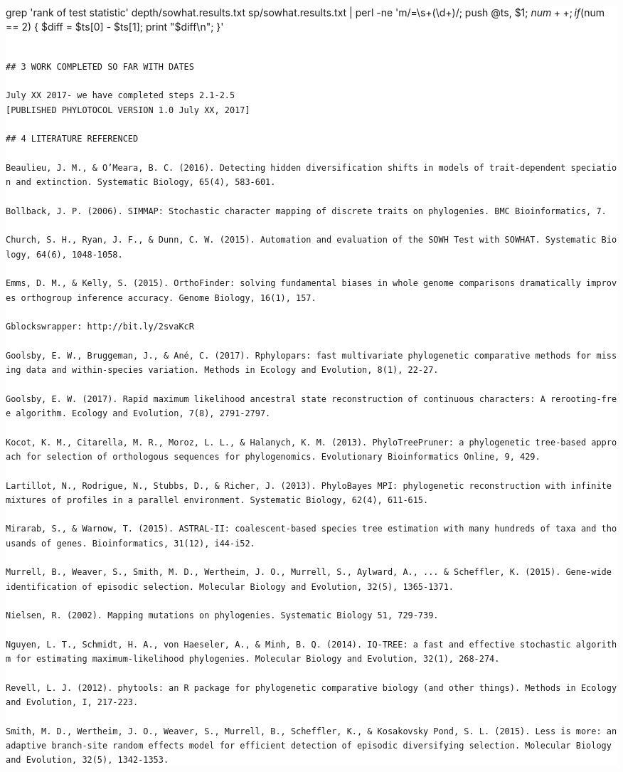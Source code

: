 ```

```
grep 'rank of test statistic' depth/sowhat.results.txt sp/sowhat.results.txt | perl -ne 'm/=\s+(\d+)/; push @ts, $1; $num++; if ($num == 2) { $diff = $ts[0] - $ts[1]; print "$diff\n"; }'
```

## 3 WORK COMPLETED SO FAR WITH DATES  

July XX 2017- we have completed steps 2.1-2.5  
[PUBLISHED PHYLOTOCOL VERSION 1.0 July XX, 2017]

## 4 LITERATURE REFERENCED  

Beaulieu, J. M., & O’Meara, B. C. (2016). Detecting hidden diversification shifts in models of trait-dependent speciation and extinction. Systematic Biology, 65(4), 583-601.

Bollback, J. P. (2006). SIMMAP: Stochastic character mapping of discrete traits on phylogenies. BMC Bioinformatics, 7.

Church, S. H., Ryan, J. F., & Dunn, C. W. (2015). Automation and evaluation of the SOWH Test with SOWHAT. Systematic Biology, 64(6), 1048-1058.

Emms, D. M., & Kelly, S. (2015). OrthoFinder: solving fundamental biases in whole genome comparisons dramatically improves orthogroup inference accuracy. Genome Biology, 16(1), 157. 

Gblockswrapper: http://bit.ly/2svaKcR

Goolsby, E. W., Bruggeman, J., & Ané, C. (2017). Rphylopars: fast multivariate phylogenetic comparative methods for missing data and within‐species variation. Methods in Ecology and Evolution, 8(1), 22-27.

Goolsby, E. W. (2017). Rapid maximum likelihood ancestral state reconstruction of continuous characters: A rerooting‐free algorithm. Ecology and Evolution, 7(8), 2791-2797.

Kocot, K. M., Citarella, M. R., Moroz, L. L., & Halanych, K. M. (2013). PhyloTreePruner: a phylogenetic tree-based approach for selection of orthologous sequences for phylogenomics. Evolutionary Bioinformatics Online, 9, 429.

Lartillot, N., Rodrigue, N., Stubbs, D., & Richer, J. (2013). PhyloBayes MPI: phylogenetic reconstruction with infinite mixtures of profiles in a parallel environment. Systematic Biology, 62(4), 611-615.

Mirarab, S., & Warnow, T. (2015). ASTRAL-II: coalescent-based species tree estimation with many hundreds of taxa and thousands of genes. Bioinformatics, 31(12), i44-i52.

Murrell, B., Weaver, S., Smith, M. D., Wertheim, J. O., Murrell, S., Aylward, A., ... & Scheffler, K. (2015). Gene-wide identification of episodic selection. Molecular Biology and Evolution, 32(5), 1365-1371.

Nielsen, R. (2002). Mapping mutations on phylogenies. Systematic Biology 51, 729-739.

Nguyen, L. T., Schmidt, H. A., von Haeseler, A., & Minh, B. Q. (2014). IQ-TREE: a fast and effective stochastic algorithm for estimating maximum-likelihood phylogenies. Molecular Biology and Evolution, 32(1), 268-274.

Revell, L. J. (2012). phytools: an R package for phylogenetic comparative biology (and other things). Methods in Ecology and Evolution, I, 217-223.

Smith, M. D., Wertheim, J. O., Weaver, S., Murrell, B., Scheffler, K., & Kosakovsky Pond, S. L. (2015). Less is more: an adaptive branch-site random effects model for efficient detection of episodic diversifying selection. Molecular Biology and Evolution, 32(5), 1342-1353.

```